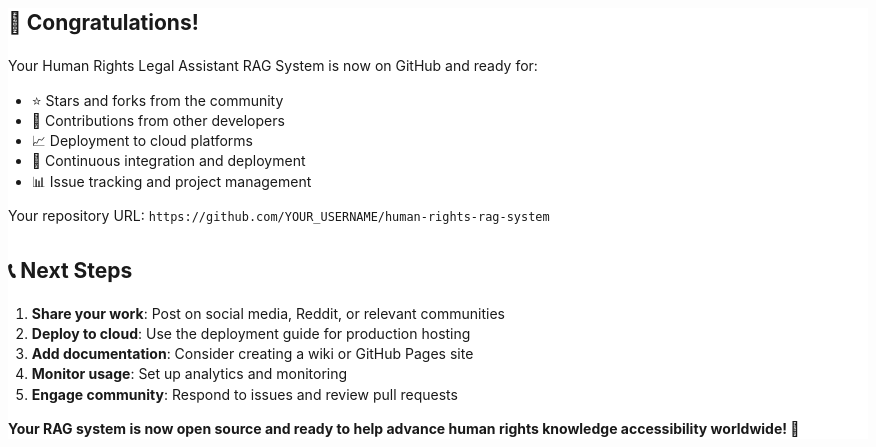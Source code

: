 ## 🎉 Congratulations!

Your Human Rights Legal Assistant RAG System is now on GitHub and ready for:
- ⭐ Stars and forks from the community
- 🤝 Contributions from other developers
- 📈 Deployment to cloud platforms
- 🔄 Continuous integration and deployment
- 📊 Issue tracking and project management

Your repository URL: `https://github.com/YOUR_USERNAME/human-rights-rag-system`

## 📞 Next Steps

1. **Share your work**: Post on social media, Reddit, or relevant communities
2. **Deploy to cloud**: Use the deployment guide for production hosting
3. **Add documentation**: Consider creating a wiki or GitHub Pages site
4. **Monitor usage**: Set up analytics and monitoring
5. **Engage community**: Respond to issues and review pull requests

**Your RAG system is now open source and ready to help advance human rights knowledge accessibility worldwide! 🌟**
